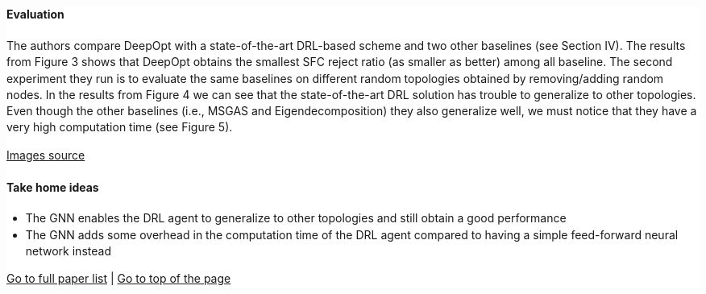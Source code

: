 #### Evaluation
The authors compare DeepOpt with a state-of-the-art DRL-based scheme and two other baselines (see Section IV). The results from Figure 3 shows that DeepOpt obtains the smallest SFC reject ratio (as smaller as better) among all baseline. The second experiment they run is to evaluate the same baselines on different random topologies obtained by removing/adding random nodes. In the results from Figure 4 we can see that the state-of-the-art DRL solution has trouble to generalize to other topologies. Even though the other baselines (i.e., MSGAS and Eigendecomposition) they also generalize well, we must notice that they have a very high computation time (see Figure 5).  

<a href="https://ieeexplore.ieee.org/document/9201405" target="_blank" rel="noopener noreferrer">Images source</a>  

#### Take home ideas
* The GNN enables the DRL agent to generalize to other topologies and still obtain a good performance  
* The GNN adds some overhead in the computation time of the DRL agent compared to having a simple feed-forward neural network instead  

[Go to full paper list](https://paulalmasan.github.io/Papers-in-short/) | [Go to top of the page](#summarized-papers-published-during-2020)